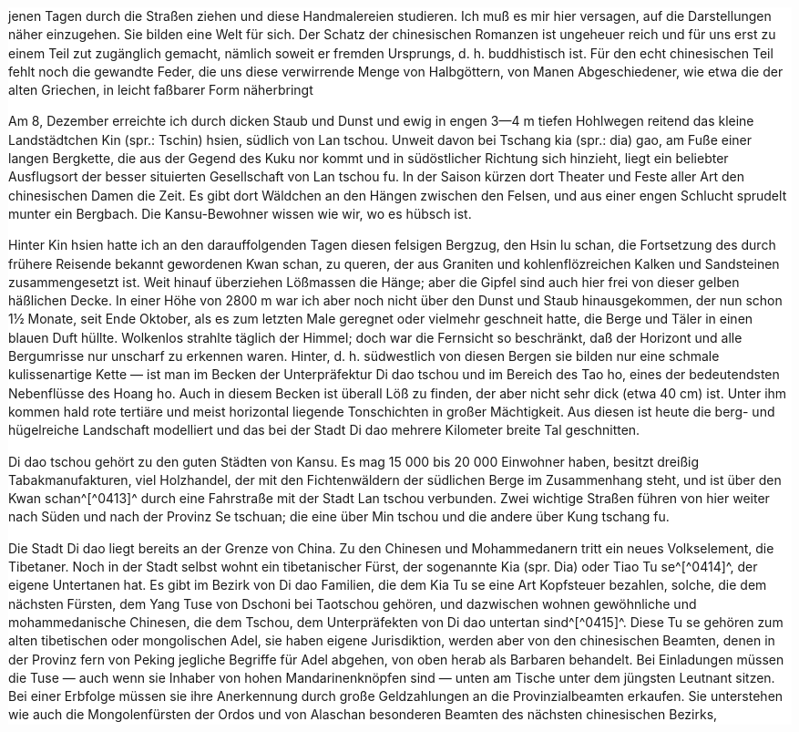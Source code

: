 jenen Tagen durch die Straßen ziehen und diese Handmalereien studieren. Ich muß
es mir hier versagen, auf die Darstellungen näher einzugehen. Sie bilden eine
Welt für sich. Der Schatz der chinesischen Romanzen ist ungeheuer reich und für
uns erst zu einem Teil zut zugänglich gemacht, nämlich soweit er fremden
Ursprungs, d. h. buddhistisch ist. Für den echt chinesischen Teil fehlt noch die
gewandte Feder, die uns diese verwirrende Menge von Halbgöttern, von Manen
Abgeschiedener, wie etwa die der alten Griechen, in leicht faßbarer Form
näherbringt

Am 8, Dezember erreichte ich durch dicken Staub und Dunst und ewig in engen 3—4
m tiefen Hohlwegen reitend das kleine Landstädtchen Kin (spr.: Tschin) hsien,
südlich von Lan tschou. Unweit davon bei Tschang kia (spr.: dia) gao, am Fuße
einer langen Bergkette, die aus der Gegend des Kuku nor kommt und in
südöstlicher Richtung sich hinzieht, liegt ein beliebter Ausflugsort der besser
situierten Gesellschaft von Lan tschou fu. In der Saison kürzen dort Theater und
Feste aller Art den chinesischen Damen die Zeit. Es gibt dort Wäldchen an den
Hängen zwischen den Felsen, und aus einer engen Schlucht sprudelt munter ein
Bergbach. Die Kansu-Bewohner wissen wie wir, wo es hübsch ist.

Hinter Kin hsien hatte ich an den darauffolgenden Tagen diesen felsigen Bergzug,
den Hsin lu schan, die Fortsetzung des durch frühere Reisende bekannt gewordenen
Kwan schan, zu queren, der aus Graniten und kohlenflözreichen Kalken und
Sandsteinen zusammengesetzt ist. Weit hinauf überziehen Lößmassen die Hänge;
aber die Gipfel sind auch hier frei von dieser gelben häßlichen Decke. In einer
Höhe von 2800 m war ich aber noch nicht über den Dunst und Staub hinausgekommen,
der nun schon 1½ Monate, seit Ende Oktober, als es zum letzten Male geregnet
oder vielmehr geschneit hatte, die Berge und Täler in einen blauen Duft hüllte.
Wolkenlos strahlte täglich der Himmel; doch war die Fernsicht so beschränkt, daß
der Horizont und alle Bergumrisse nur unscharf zu erkennen waren. Hinter, d. h.
südwestlich von diesen Bergen sie bilden nur eine schmale kulissenartige Kette —
ist man im Becken der Unterpräfektur Di dao tschou und im Bereich des Tao ho,
eines der bedeutendsten Nebenflüsse des Hoang ho. Auch in diesem Becken ist
überall Löß zu finden, der aber nicht sehr dick (etwa 40 cm) ist. Unter ihm
kommen hald rote tertiäre und meist horizontal liegende Tonschichten in großer
Mächtigkeit. Aus diesen ist heute die berg- und hügelreiche Landschaft
modelliert und das bei der Stadt Di dao mehrere Kilometer breite Tal
geschnitten.

Di dao tschou gehört zu den guten Städten von Kansu. Es mag 15&nbsp;000 bis
20&nbsp;000 Einwohner haben, besitzt dreißig Tabakmanufakturen, viel Holzhandel,
der mit den Fichtenwäldern der südlichen Berge im Zusammenhang steht, und ist
über den Kwan schan^[^0413]^ durch eine Fahrstraße mit der Stadt Lan tschou verbunden.
Zwei wichtige Straßen führen von hier weiter nach Süden und nach der Provinz Se
tschuan; die eine über Min tschou und die andere über Kung tschang fu.

Die Stadt Di dao liegt bereits an der Grenze von China. Zu den Chinesen und
Mohammedanern tritt ein neues Volkselement, die Tibetaner. Noch in der Stadt
selbst wohnt ein tibetanischer Fürst, der sogenannte Kia (spr. Dia) oder Tiao Tu
se^[^0414]^, der eigene Untertanen hat. Es gibt im Bezirk von Di dao Familien, die dem
Kia Tu se eine Art Kopfsteuer bezahlen, solche, die dem nächsten Fürsten, dem
Yang Tuse von Dschoni bei Taotschou gehören, und dazwischen wohnen gewöhnliche
und mohammedanische Chinesen, die dem Tschou, dem Unterpräfekten von Di dao
untertan sind^[^0415]^. Diese Tu se gehören zum alten tibetischen oder mongolischen
Adel, sie haben eigene Jurisdiktion, werden aber von den chinesischen Beamten,
denen in der Provinz fern von Peking jegliche Begriffe für Adel abgehen, von
oben herab als Barbaren behandelt. Bei Einladungen müssen die Tuse — auch wenn
sie Inhaber von hohen Mandarinenknöpfen sind — unten am Tische unter dem
jüngsten Leutnant sitzen. Bei einer Erbfolge müssen sie ihre Anerkennung durch
große Geldzahlungen an die Provinzialbeamten erkaufen. Sie unterstehen wie auch
die Mongolenfürsten der Ordos und von Alaschan besonderen Beamten des nächsten
chinesischen Bezirks,
